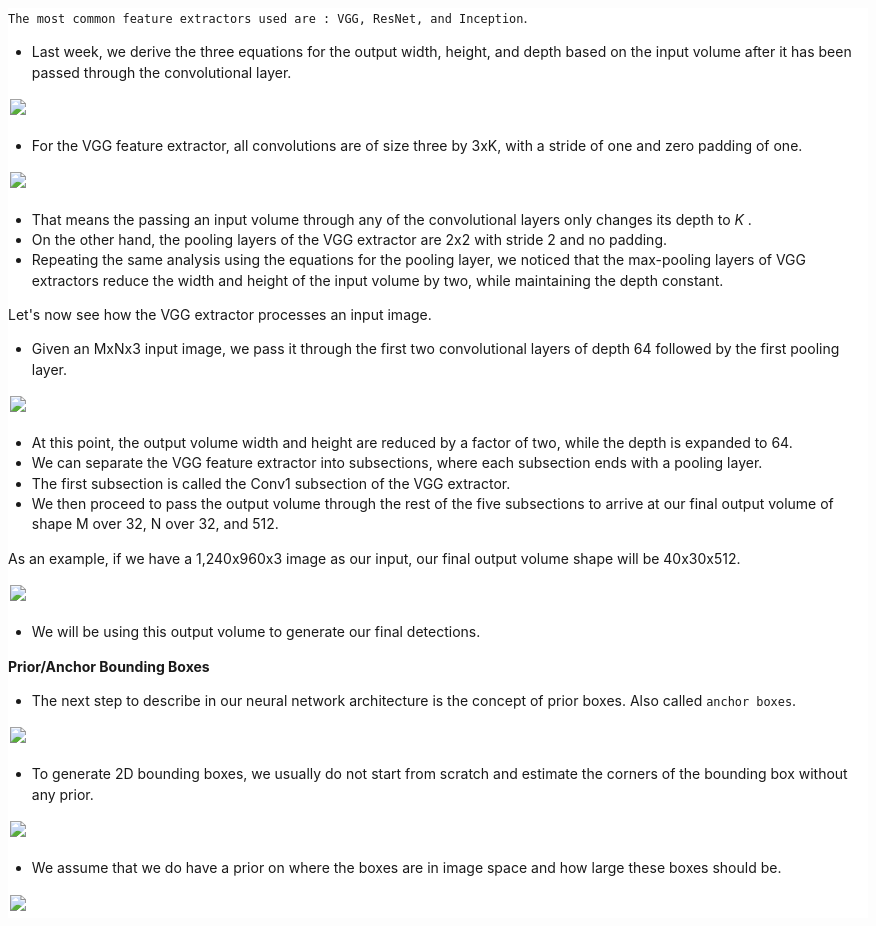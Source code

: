 ```The most common feature extractors used are : VGG, ResNet, and Inception```.
- Last week, we derive the three equations for the output width, height, and depth based on the input volume after it has been passed through the convolutional layer. 

<img src="./resources/w4/img/l2-2D-objDet-cnn3.png" width="600" style="border:0px solid #FFFFFF; padding:1px; margin:1px"> 

- For the VGG feature extractor, all convolutions are of size three by 3xK, with a stride of one and zero padding of one.
 
<img src="./resources/w4/img/l2-2D-objDet-cnn4.png" width="600" style="border:0px solid #FFFFFF; padding:1px; margin:1px"> 

- That means the passing an input volume through any of the convolutional layers only changes its depth to $K$ . 
- On the other hand, the pooling layers of the VGG extractor are 2x2 with stride 2 and no padding. 
- Repeating the same analysis using the equations for the pooling layer, we noticed that the max-pooling layers of VGG extractors reduce the width and height of the input volume by two, while maintaining the depth constant. 

Let's now see how the VGG extractor processes an input image.

- Given an MxNx3 input image, we pass it through the first two convolutional layers of depth 64 followed by the first pooling layer. 

<img src="./resources/w4/img/l2-2D-objDet-cnn5.png" width="600" style="border:0px solid #FFFFFF; padding:1px; margin:1px"> 
 
- At this point, the output volume width and height are reduced by a factor of two, while the depth is expanded to 64. 
- We can separate the VGG feature extractor into subsections, where each subsection ends with a pooling layer. 
- The first subsection is called the Conv1 subsection of the VGG extractor. 
- We then proceed to pass the output volume through the rest of the five subsections to arrive at our final output volume of shape M over 32, N over 32, and 512. 

As an example, if we have a 1,240x960x3 image as our input, our final output volume shape will be 40x30x512. 

<img src="./resources/w4/img/l2-2D-objDet-cnn6.png" width="600" style="border:0px solid #FFFFFF; padding:1px; margin:1px"> 

- We will be using this output volume to generate our final detections. 

**Prior/Anchor Bounding Boxes** 

- The next step to describe in our neural network architecture is the concept of prior boxes. Also called `anchor boxes`. 

<img src="./resources/w4/img/l2-2D-objDet-cnn7.png" width="600" style="border:0px solid #FFFFFF; padding:1px; margin:1px"> 

- To generate 2D bounding boxes, we usually do not start from scratch and estimate the corners of the bounding box without any prior. 

<img src="./resources/w4/img/l2-2D-objDet-cnn8.png" width="300" style="border:0px solid #FFFFFF; padding:1px; margin:1px">

- We assume that we do have a prior on where the boxes are in image space and how large these boxes should be. 

<img src="./resources/w4/img/l2-2D-objDet-cnn9.png" width="300" style="border:0px solid #FFFFFF; padding:1px; margin:1px"> 

```